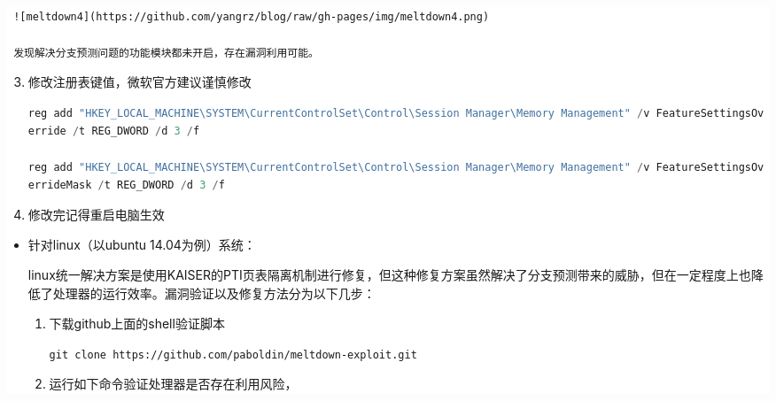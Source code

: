      ![meltdown4](https://github.com/yangrz/blog/raw/gh-pages/img/meltdown4.png)

     发现解决分支预测问题的功能模块都未开启，存在漏洞利用可能。

  3. 修改注册表键值，微软官方建议谨慎修改

     ```powershell
     reg add "HKEY_LOCAL_MACHINE\SYSTEM\CurrentControlSet\Control\Session Manager\Memory Management" /v FeatureSettingsOverride /t REG_DWORD /d 3 /f

     reg add "HKEY_LOCAL_MACHINE\SYSTEM\CurrentControlSet\Control\Session Manager\Memory Management" /v FeatureSettingsOverrideMask /t REG_DWORD /d 3 /f
     ```

  4. 修改完记得重启电脑生效
    ​

* 针对linux（以ubuntu 14.04为例）系统：

  linux统一解决方案是使用KAISER的PTI页表隔离机制进行修复，但这种修复方案虽然解决了分支预测带来的威胁，但在一定程度上也降低了处理器的运行效率。漏洞验证以及修复方法分为以下几步：

  1. 下载github上面的shell验证脚本

     ```shell
     git clone https://github.com/paboldin/meltdown-exploit.git
     ```

  2. 运行如下命令验证处理器是否存在利用风险，
